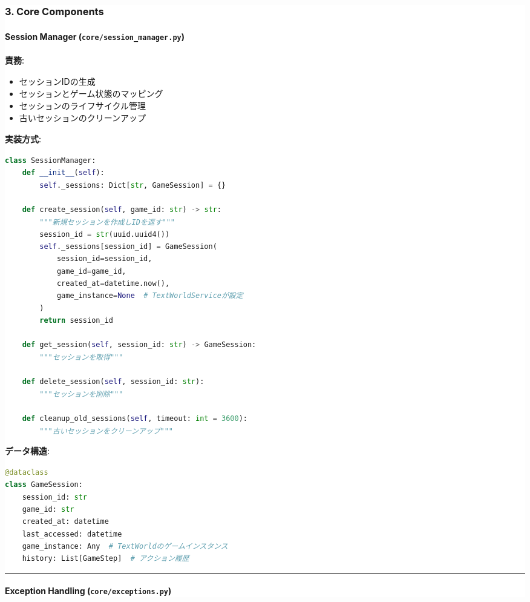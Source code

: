 
### 3. Core Components

#### Session Manager (`core/session_manager.py`)

**責務**:
- セッションIDの生成
- セッションとゲーム状態のマッピング
- セッションのライフサイクル管理
- 古いセッションのクリーンアップ

**実装方式**:
```python
class SessionManager:
    def __init__(self):
        self._sessions: Dict[str, GameSession] = {}
        
    def create_session(self, game_id: str) -> str:
        """新規セッションを作成しIDを返す"""
        session_id = str(uuid.uuid4())
        self._sessions[session_id] = GameSession(
            session_id=session_id,
            game_id=game_id,
            created_at=datetime.now(),
            game_instance=None  # TextWorldServiceが設定
        )
        return session_id
        
    def get_session(self, session_id: str) -> GameSession:
        """セッションを取得"""
        
    def delete_session(self, session_id: str):
        """セッションを削除"""
        
    def cleanup_old_sessions(self, timeout: int = 3600):
        """古いセッションをクリーンアップ"""
```

**データ構造**:
```python
@dataclass
class GameSession:
    session_id: str
    game_id: str
    created_at: datetime
    last_accessed: datetime
    game_instance: Any  # TextWorldのゲームインスタンス
    history: List[GameStep]  # アクション履歴
```

---

#### Exception Handling (`core/exceptions.py`)
